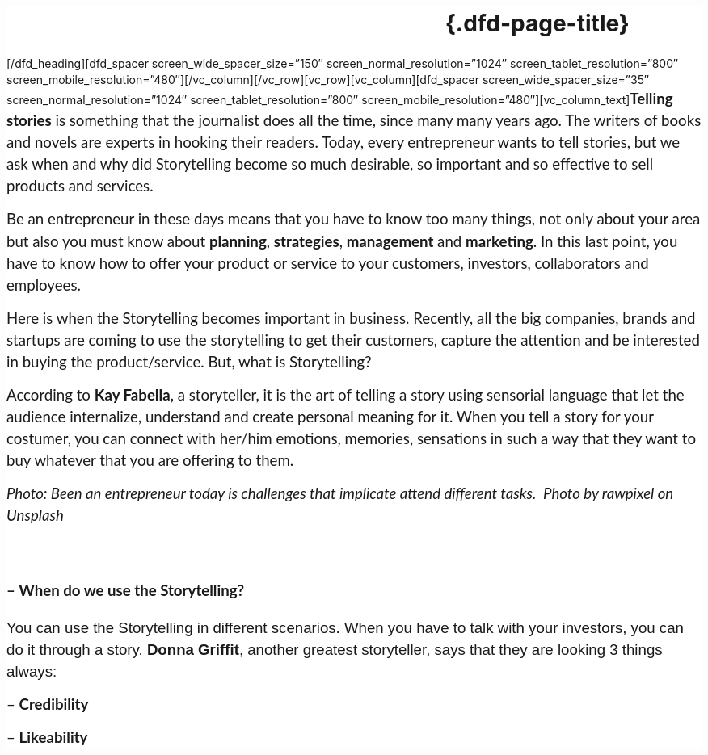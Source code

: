 # <span id="Why_all_companies_should_use_Storytelling"><span style="color: #ffffff; font-family: lato;"><b>Why all companies should use Storytelling? </b></span></span> {.dfd-page-title}

\[/dfd\_heading\]\[dfd\_spacer screen\_wide\_spacer\_size=&#8221;150&#8243; screen\_normal\_resolution=&#8221;1024&#8243; screen\_tablet\_resolution=&#8221;800&#8243; screen\_mobile\_resolution=&#8221;480&#8243;\]\[/vc\_column\]\[/vc\_row\]\[vc\_row\]\[vc\_column\]\[dfd\_spacer screen\_wide\_spacer\_size=&#8221;35&#8243; screen\_normal\_resolution=&#8221;1024&#8243; screen\_tablet\_resolution=&#8221;800&#8243; screen\_mobile\_resolution=&#8221;480&#8243;\]\[vc\_column_text\]<span style="font-weight: 400; font-size: 14pt; font-family: lato;"><strong>Telling stories</strong> is something that the journalist does all the time, since many many years ago. The writers of books and novels are experts in hooking their readers. Today, every entrepreneur wants to tell stories, but we ask when and why did Storytelling become so much desirable, so important and so effective to sell products and services.</span>

<span style="font-weight: 400; font-size: 14pt; font-family: lato;">Be an entrepreneur in these days means that you have to know too many things, not only about your area but also you must know about <strong>planning</strong>, <strong>strategies</strong>, <strong>management</strong> and <strong>marketing</strong>. In this last point, you have to know how to offer your product or service to your customers, investors, collaborators and employees. </span>

<span style="font-weight: 400; font-size: 14pt; font-family: lato;">Here is when the Storytelling becomes important in business. Recently, all the big companies, brands and startups are coming to use the storytelling to get their customers, capture the attention and be interested in buying the product/service. But, what is Storytelling?</span>

<span style="font-weight: 400; font-size: 14pt; font-family: lato;">According to <strong>Kay Fabella</strong>, a storyteller, it is the art of telling a story using sensorial language that let the audience internalize, understand and create personal meaning for it. When you tell a story for your costumer, you can connect with her/him emotions, memories, sensations in such a way that they want to buy whatever that you are offering to them. </span>

<span style="font-size: 14pt; font-family: lato;"><i><span style="font-weight: 400;">Photo: Been an entrepreneur today is challenges that implicate attend different tasks.  Photo by rawpixel on Unsplash</span></i></span>

&nbsp;

## <span id="8211_When_do_we_use_the_Storytelling"><span style="font-size: 14pt; font-family: lato;"><b>&#8211; When do we use the Storytelling?</b></span></span>

<span style="font-weight: 400; font-size: 14pt; font-family: helvetica, arial, sans-serif;">You can use the Storytelling in different scenarios. When you have to talk with your investors, you can do it through a story. <strong>Donna Griffit</strong>, another greatest storyteller, says that they are looking 3 things always:</span>

<span style="font-weight: 400; font-size: 14pt; font-family: lato;">&#8211; <strong>Credibility</strong></span>

<span style="font-weight: 400; font-size: 14pt; font-family: lato;">&#8211; <strong>Likeability</strong></span>
